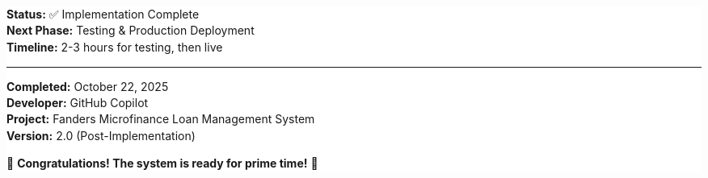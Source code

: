 **Status:** ✅ Implementation Complete  
**Next Phase:** Testing & Production Deployment  
**Timeline:** 2-3 hours for testing, then live  

---

**Completed:** October 22, 2025  
**Developer:** GitHub Copilot  
**Project:** Fanders Microfinance Loan Management System  
**Version:** 2.0 (Post-Implementation)

🎉 **Congratulations! The system is ready for prime time!** 🎉
